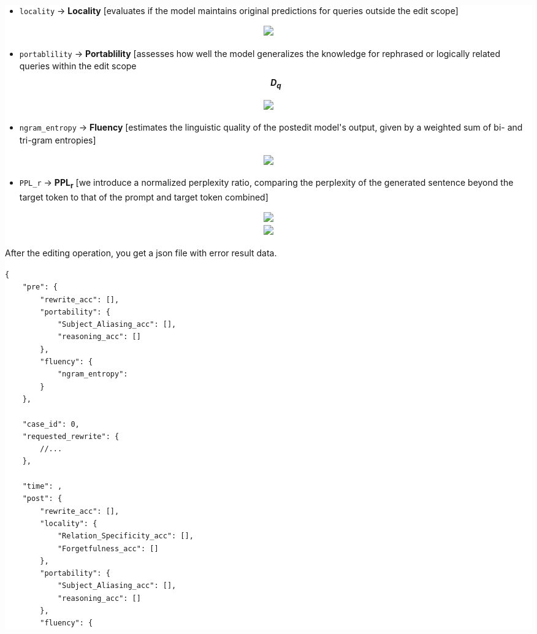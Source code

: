 - `locality` $\rightarrow$ **Locality** [evaluates if the model maintains original predictions for queries outside the edit scope]

<div align="center">
  <img src="assets/loc.png" width="450px">
</div>

- `portablility` $\rightarrow$ **Portablility** [assesses how well the model generalizes the knowledge for rephrased or logically related queries within the edit scope **$$ D_q $$**

<div align="center">
  <img src="assets/port.png" width="450px">
</div>

- `ngram_entropy` $\rightarrow$ **Fluency** [estimates the linguistic quality of the postedit model's output, given by a weighted sum of bi- and tri-gram entropies]

<div align="center">
  <img src="assets/flu.png" width="400px">
</div>

- `PPL_r` $\rightarrow$ **PPL<sub>r</sub>** [we introduce a normalized perplexity ratio, comparing the perplexity of the generated sentence beyond the target token to that of the prompt and target token combined]

<div align="center">
  <img src="assets/PPL.png" width="350px">
</div>

<div align="center">
  <img src="assets/PPL_r.png" width="200px">
</div>

After the editing operation, you get a json file with error result data.

```text
{
    "pre": {
        "rewrite_acc": [],
        "portability": {
            "Subject_Aliasing_acc": [],
            "reasoning_acc": []
        },
        "fluency": {
            "ngram_entropy": 
        }
    },
    
    "case_id": 0,
    "requested_rewrite": {
        //...
    },
    
    "time": ,
    "post": {
        "rewrite_acc": [],
        "locality": {
            "Relation_Specificity_acc": [],
            "Forgetfulness_acc": []
        },
        "portability": {
            "Subject_Aliasing_acc": [],
            "reasoning_acc": []
        },
        "fluency": {
```
